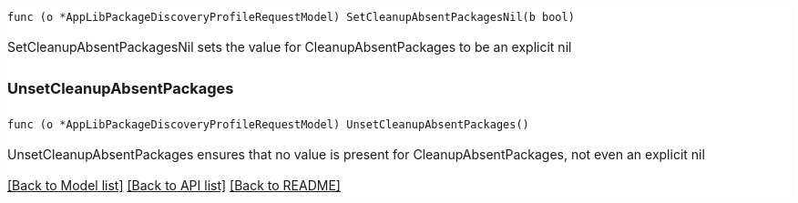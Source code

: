`func (o *AppLibPackageDiscoveryProfileRequestModel) SetCleanupAbsentPackagesNil(b bool)`

 SetCleanupAbsentPackagesNil sets the value for CleanupAbsentPackages to be an explicit nil

### UnsetCleanupAbsentPackages
`func (o *AppLibPackageDiscoveryProfileRequestModel) UnsetCleanupAbsentPackages()`

UnsetCleanupAbsentPackages ensures that no value is present for CleanupAbsentPackages, not even an explicit nil

[[Back to Model list]](../README.md#documentation-for-models) [[Back to API list]](../README.md#documentation-for-api-endpoints) [[Back to README]](../README.md)


